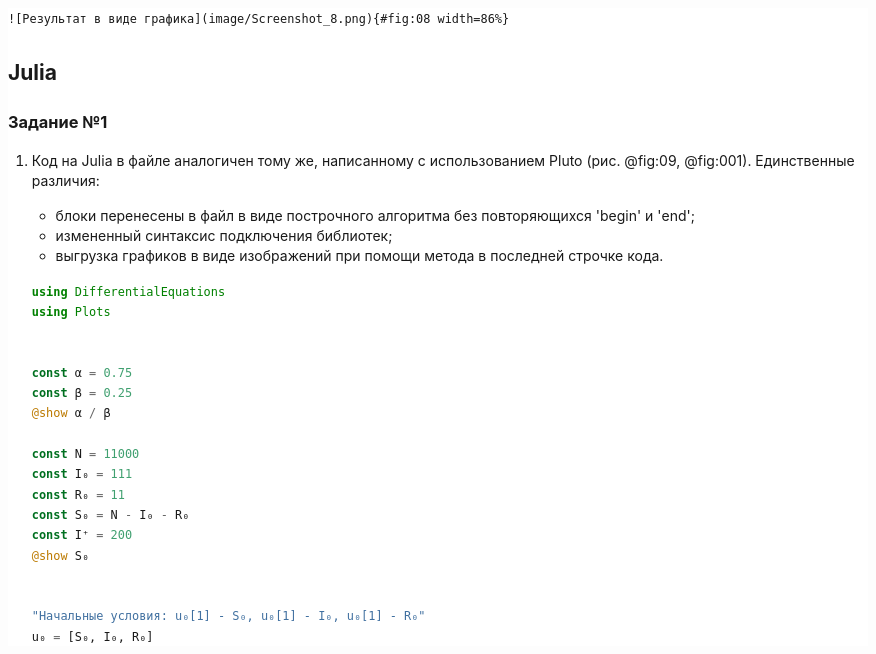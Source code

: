     ![Результат в виде графика](image/Screenshot_8.png){#fig:08 width=86%}


## Julia
### Задание №1

1. Код на Julia в файле аналогичен тому же, написанному с использованием Pluto (рис. @fig:09, @fig:001). Единственные различия: 
    - блоки перенесены в файл в виде построчного алгоритма без повторяющихся 'begin' и 'end';
    - измененный синтаксис подключения библиотек;
    - выгрузка графиков в виде изображений при помощи метода в последней строчке кода.

    ```Julia
    using DifferentialEquations
    using Plots


    const α = 0.75
    const β = 0.25
    @show α / β

    const N = 11000
    const I₀ = 111
    const R₀ = 11
    const S₀ = N - I₀ - R₀
    const I⁺ = 200
    @show S₀


    "Начальные условия: u₀[1] - S₀, u₀[1] - I₀, u₀[1] - R₀"
    u₀ = [S₀, I₀, R₀]
